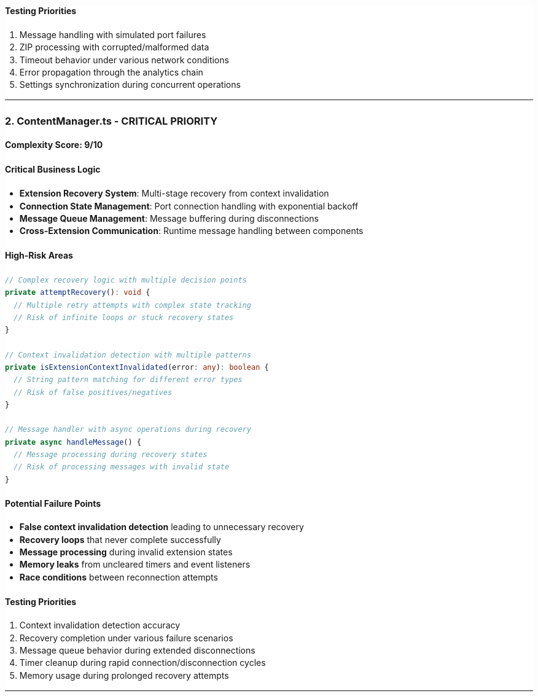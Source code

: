 #### Testing Priorities

1. Message handling with simulated port failures
2. ZIP processing with corrupted/malformed data
3. Timeout behavior under various network conditions
4. Error propagation through the analytics chain
5. Settings synchronization during concurrent operations

---

### 2. ContentManager.ts - CRITICAL PRIORITY

**Complexity Score: 9/10**

#### Critical Business Logic

- **Extension Recovery System**: Multi-stage recovery from context invalidation
- **Connection State Management**: Port connection handling with exponential backoff
- **Message Queue Management**: Message buffering during disconnections
- **Cross-Extension Communication**: Runtime message handling between components

#### High-Risk Areas

```typescript
// Complex recovery logic with multiple decision points
private attemptRecovery(): void {
  // Multiple retry attempts with complex state tracking
  // Risk of infinite loops or stuck recovery states
}

// Context invalidation detection with multiple patterns
private isExtensionContextInvalidated(error: any): boolean {
  // String pattern matching for different error types
  // Risk of false positives/negatives
}

// Message handler with async operations during recovery
private async handleMessage() {
  // Message processing during recovery states
  // Risk of processing messages with invalid state
}
```

#### Potential Failure Points

- **False context invalidation detection** leading to unnecessary recovery
- **Recovery loops** that never complete successfully
- **Message processing** during invalid extension states
- **Memory leaks** from uncleared timers and event listeners
- **Race conditions** between reconnection attempts

#### Testing Priorities

1. Context invalidation detection accuracy
2. Recovery completion under various failure scenarios
3. Message queue behavior during extended disconnections
4. Timer cleanup during rapid connection/disconnection cycles
5. Memory usage during prolonged recovery attempts

---